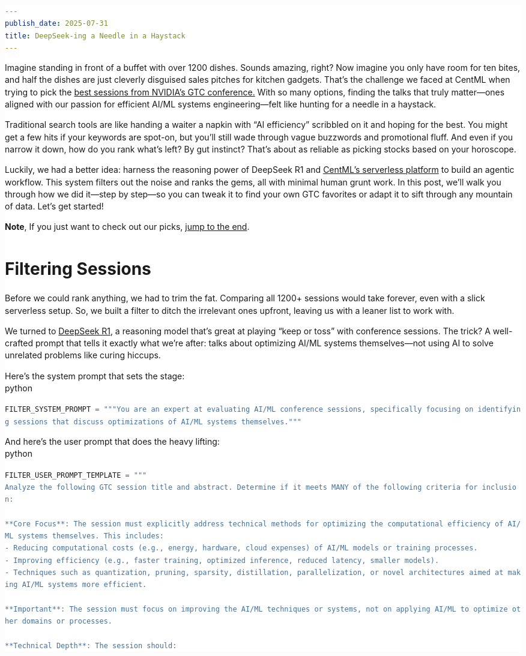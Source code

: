 ```yaml
---
publish_date: 2025-07-31
title: DeepSeek-ing a Needle in a Haystack
---
```


Imagine standing in front of a buffet with over 1200 dishes. Sounds amazing, right? Now imagine you only have room for ten bites, and half the dishes are just cleverly disguised sales pitches for kitchen gadgets. That’s the challenge we faced at CentML when trying to pick the [best sessions from NVIDIA’s GTC conference.](https://www.nvidia.com/gtc/session-catalog) With so many options, finding the talks that truly matter—ones aligned with our passion for efficient AI/ML systems engineering—felt like hunting for a needle in a haystack.

Traditional search tools are like handing a waiter a napkin with “AI efficiency” scribbled on it and hoping for the best. You might get a few hits if your keywords are spot-on, but you’ll still wade through vague buzzwords and promotional fluff. And even if you narrow it down, how do you rank what’s left? By gut instinct? That’s about as reliable as picking stocks based on your horoscope.

Luckily, we had a better idea: harness the reasoning power of DeepSeek R1 and [CentML’s serverless platform](https://centml.ai/platform/) to build an agentic workflow. This system filters out the noise and ranks the gems, all with minimal human grunt work. In this post, we’ll walk you through how we did it—step by step—so you can tweak it to find your own GTC favorites or adapt it to sift through any mountain of data. Let’s get started\!

**Note**, If you just want to check out our picks, [jump to the end](#bookmark=id.m08wpioe0lyb).

# Filtering Sessions

Before we could rank anything, we had to trim the fat. Comparing all 1200+ sessions would take forever, even with a slick serverless setup. So, we built a filter to ditch the irrelevant ones upfront, leaving us with a leaner list to work with.

We turned to [DeepSeek R1](https://app.centml.com/create/rag), a reasoning model that’s great at playing “keep or toss” with conference sessions. The trick? A well-crafted prompt that tells it exactly what we’re after: talks about optimizing AI/ML systems themselves—not using AI to solve unrelated problems like curing hiccups.

Here’s the system prompt that sets the stage:  
python

```python
FILTER_SYSTEM_PROMPT = """You are an expert at evaluating AI/ML conference sessions, specifically focusing on identifying sessions that discuss optimizations of AI/ML systems themselves."""
```

And here’s the user prompt that does the heavy lifting:  
python

````python
FILTER_USER_PROMPT_TEMPLATE = """
Analyze the following GTC session title and abstract. Determine if it meets MANY of the following criteria for inclusion:

**Core Focus**: The session must explicitly address technical methods for optimizing the computational efficiency of AI/ML systems themselves. This includes:
- Reducing computational costs (e.g., energy, hardware, cloud expenses) of AI/ML models or training processes.
- Improving efficiency (e.g., faster training, optimized inference, reduced latency, smaller models).
- Techniques such as quantization, pruning, sparsity, distillation, parallelization, or novel architectures aimed at making AI/ML systems more efficient.

**Important**: The session must focus on improving the AI/ML techniques or systems, not on applying AI/ML to optimize other domains or processes.

**Technical Depth**: The session should:
````